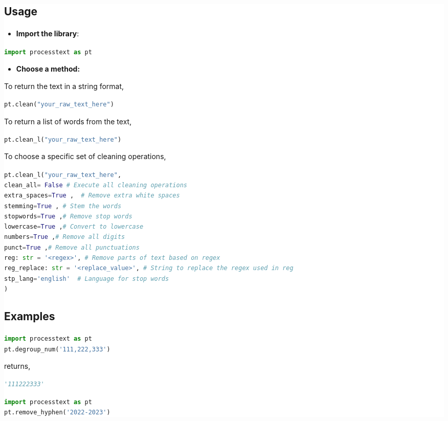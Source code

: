 


## Usage

* **Import the library**:

``` python
import processtext as pt
```

* **Choose a method:**

 To return the text in a string format, 
 
``` python
pt.clean("your_raw_text_here") 
```
 
 To return a list of words from the text,
 
``` python
pt.clean_l("your_raw_text_here") 
```
 
 To choose a specific set of cleaning operations,

``` python
pt.clean_l("your_raw_text_here",
clean_all= False # Execute all cleaning operations
extra_spaces=True ,  # Remove extra white spaces 
stemming=True , # Stem the words
stopwords=True ,# Remove stop words
lowercase=True ,# Convert to lowercase
numbers=True ,# Remove all digits 
punct=True ,# Remove all punctuations
reg: str = '<regex>', # Remove parts of text based on regex
reg_replace: str = '<replace_value>', # String to replace the regex used in reg
stp_lang='english'  # Language for stop words
)
```

## Examples


``` python
import processtext as pt
pt.degroup_num('111,222,333')
```

returns,

``` Python
'111222333'
```


``` python
import processtext as pt
pt.remove_hyphen('2022-2023')
```
